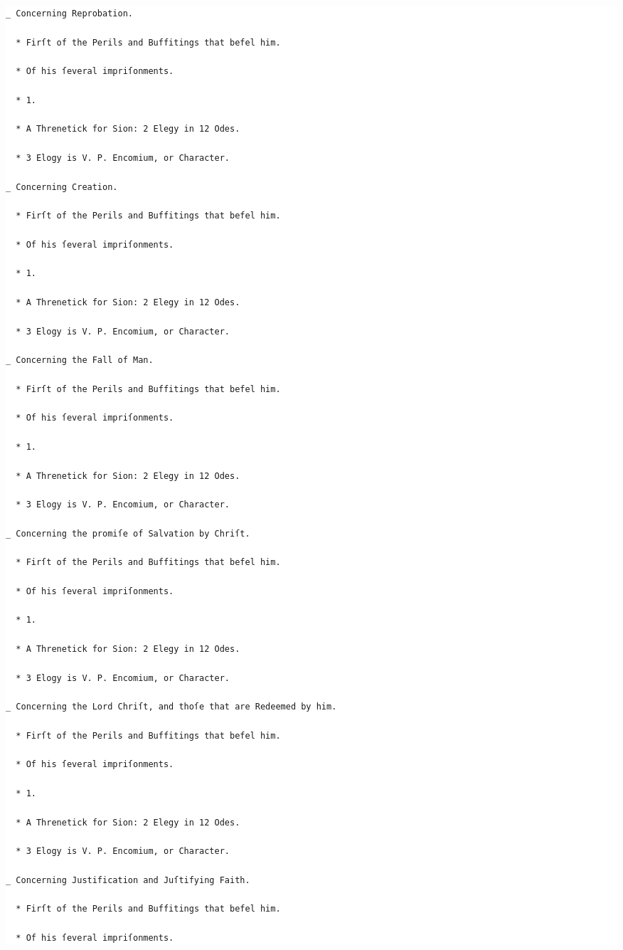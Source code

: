     _ Concerning Reprobation.

      * Firſt of the Perils and Buffitings that befel him.

      * Of his ſeveral impriſonments.

      * 1.

      * A Threnetick for Sion: 2 Elegy in 12 Odes.

      * 3 Elogy is V. P. Encomium, or Character.

    _ Concerning Creation.

      * Firſt of the Perils and Buffitings that befel him.

      * Of his ſeveral impriſonments.

      * 1.

      * A Threnetick for Sion: 2 Elegy in 12 Odes.

      * 3 Elogy is V. P. Encomium, or Character.

    _ Concerning the Fall of Man.

      * Firſt of the Perils and Buffitings that befel him.

      * Of his ſeveral impriſonments.

      * 1.

      * A Threnetick for Sion: 2 Elegy in 12 Odes.

      * 3 Elogy is V. P. Encomium, or Character.

    _ Concerning the promiſe of Salvation by Chriſt.

      * Firſt of the Perils and Buffitings that befel him.

      * Of his ſeveral impriſonments.

      * 1.

      * A Threnetick for Sion: 2 Elegy in 12 Odes.

      * 3 Elogy is V. P. Encomium, or Character.

    _ Concerning the Lord Chriſt, and thoſe that are Redeemed by him.

      * Firſt of the Perils and Buffitings that befel him.

      * Of his ſeveral impriſonments.

      * 1.

      * A Threnetick for Sion: 2 Elegy in 12 Odes.

      * 3 Elogy is V. P. Encomium, or Character.

    _ Concerning Justification and Juſtifying Faith.

      * Firſt of the Perils and Buffitings that befel him.

      * Of his ſeveral impriſonments.
